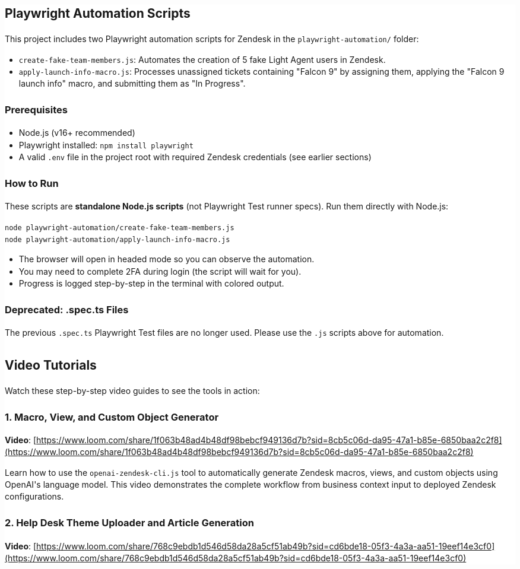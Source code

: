 ## Playwright Automation Scripts

This project includes two Playwright automation scripts for Zendesk in the `playwright-automation/` folder:

- `create-fake-team-members.js`: Automates the creation of 5 fake Light Agent users in Zendesk.
- `apply-launch-info-macro.js`: Processes unassigned tickets containing "Falcon 9" by assigning them, applying the "Falcon 9 launch info" macro, and submitting them as "In Progress".

### Prerequisites

- Node.js (v16+ recommended)
- Playwright installed: `npm install playwright`
- A valid `.env` file in the project root with required Zendesk credentials (see earlier sections)

### How to Run

These scripts are **standalone Node.js scripts** (not Playwright Test runner specs). Run them directly with Node.js:

```sh
node playwright-automation/create-fake-team-members.js
node playwright-automation/apply-launch-info-macro.js
```

- The browser will open in headed mode so you can observe the automation.
- You may need to complete 2FA during login (the script will wait for you).
- Progress is logged step-by-step in the terminal with colored output.

### Deprecated: .spec.ts Files

The previous `.spec.ts` Playwright Test files are no longer used. Please use the `.js` scripts above for automation.

## Video Tutorials

Watch these step-by-step video guides to see the tools in action:

### 1. Macro, View, and Custom Object Generator

**Video**: [https://www.loom.com/share/1f063b48ad4b48df98bebcf949136d7b?sid=8cb5c06d-da95-47a1-b85e-6850baa2c2f8](https://www.loom.com/share/1f063b48ad4b48df98bebcf949136d7b?sid=8cb5c06d-da95-47a1-b85e-6850baa2c2f8)

Learn how to use the `openai-zendesk-cli.js` tool to automatically generate Zendesk macros, views, and custom objects using OpenAI's language model. This video demonstrates the complete workflow from business context input to deployed Zendesk configurations.

### 2. Help Desk Theme Uploader and Article Generation

**Video**: [https://www.loom.com/share/768c9ebdb1d546d58da28a5cf51ab49b?sid=cd6bde18-05f3-4a3a-aa51-19eef14e3cf0](https://www.loom.com/share/768c9ebdb1d546d58da28a5cf51ab49b?sid=cd6bde18-05f3-4a3a-aa51-19eef14e3cf0)
